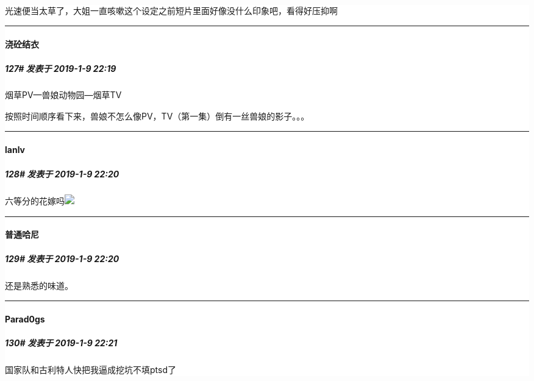 


光速便当太草了，大姐一直咳嗽这个设定之前短片里面好像没什么印象吧，看得好压抑啊







*****

####  浇砼结衣  
##### 127#       发表于 2019-1-9 22:19




烟草PV—兽娘动物园—烟草TV


按照时间顺序看下来，兽娘不怎么像PV，TV（第一集）倒有一丝兽娘的影子。。。







*****

####  lanlv  
##### 128#       发表于 2019-1-9 22:20




六等分的花嫁吗<img src="https://static.saraba1st.com/image/smiley/face2017/065.png" referrerpolicy="no-referrer">







*****

####  普通哈尼  
##### 129#       发表于 2019-1-9 22:20




还是熟悉的味道。







*****

####  Parad0gs  
##### 130#       发表于 2019-1-9 22:21




国家队和古利特人快把我逼成挖坑不填ptsd了
